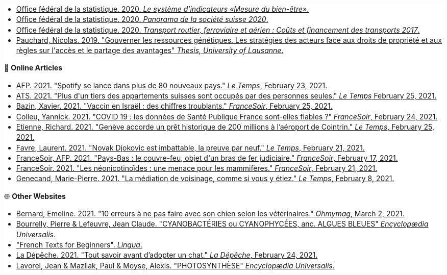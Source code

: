 - [Office fédéral de la statistique. 2020. *Le système d'indicateurs «Mesure du bien-être»*.](https://www.bfs.admin.ch/asset/fr/1877-2000)
- [Office fédéral de la statistique. 2020. *Panorama de la société suisse 2020*.](https://www.bfs.admin.ch/asset/fr/2016-2000)
- [Office fédéral de la statistique. 2020. *Transport routier, ferroviaire et aérien : Coûts et financement des transports 2017*.](https://www.bfs.admin.ch/asset/fr/812-1700)
- [Pauchard, Nicolas. 2019. "Gouverner les ressources génétiques. Les stratégies des acteurs face aux droits de propriété et aux règles sur l'accès et le partage des avantages" *Thesis, University of Lausanne*.](https://serval.unil.ch/resource/serval:BIB_9DBCC86F5780.P002/REF)

📰 **Online Articles**

- [AFP. 2021. "Spotify se lance dans plus de 80 nouveaux pays." *Le Temps*, February 23, 2021.](https://www.letemps.ch/economie/spotify-se-lance-plus-80-nouveaux-pays)
- [ATS. 2021. "Plus d'un tiers des appartements suisses sont occupés par des personnes seules." *Le Temps* February 25, 2021.](https://www.letemps.ch/suisse/plus-dun-tiers-appartements-suisses-occupes-personnes-seules)
- [Bazin, Xavier. 2021. "Vaccin en Israël : des chiffres troublants." *FranceSoir*, February 25, 2021.](https://www.francesoir.fr/opinions-tribunes/vaccin-en-israel-des-chiffres-troublants)
- [Colleu, Yannick. 2021. "COVID 19 : les données de Santé Publique France sont-elles fiables ?" *FranceSoir*, February 24, 2021.](https://www.francesoir.fr/opinions-tribunes/les-donnees-de-sante-publique-france-sont-elles-fiables)
- [Etienne, Richard. 2021. "Genève accorde un prêt historique de 200 millions à l’aéroport de Cointrin." *Le Temps*, February 25, 2021.](https://www.letemps.ch/economie/geneve-accorde-un-pret-historique-200-millions-laeroport-cointrin)
- [Favre, Laurent. 2021. "Novak Djokovic est imbattable, la preuve par neuf." *Le Temps*, February 21, 2021.](https://www.letemps.ch/sport/novak-djokovic-imbattable-preuve-neuf)
- [FranceSoir, AFP. 2021. "Pays-Bas : le couvre-feu, objet d'un bras de fer judiciaire." *FranceSoir*, February 17, 2021.](https://www.francesoir.fr/politique-monde/covid19-au-pays-bas-la-levee-du-couvre-feu-suspendue-une-decision-de-justice)
- [FranceSoir. 2021. "Les néonicotinoïdes : une menace pour les mammifères." *FranceSoir*, February 21, 2021.](https://www.francesoir.fr/societe-environnement/les-neonicotinoides-une-menace-pour-les-mammiferes)
- [Genecand, Marie-Pierre. 2021. "La médiation de voisinage, comme si vous y étiez." *Le Temps*, February 8, 2021.](https://www.letemps.ch/societe/mediation-voisinage-y-etiez)

🌐 **Other Websites**

- [Bernard, Emeline. 2021. "10 erreurs à ne pas faire avec son chien selon les vétérinaires." *Ohmymag*, March 2, 2021.](https://www.ohmymag.com/animaux/10-erreurs-a-ne-pas-commettre-avec-son-chien_art141138.html)
- [Bourrelly, Pierre & Lefeuvre, Jean Claude. "CYANOBACTÉRIES ou CYANOPHYCÉES, anc. ALGUES BLEUES" *Encyclopædia Universalis*.](https://www.universalis.fr/encyclopedie/cyanobacteries-cyanophycees-algues-bleues/)
- ["French Texts for Beginners". *Lingua*.](https://lingua.com/french/reading/)
- [La Dépêche. 2021. "Tout savoir avant d’adopter un chat." *La Dépêche*, February 24, 2021.](https://www.ladepeche.fr/2021/02/24/tout-savoir-avant-dadopter-un-chat-9391356.php)
- [Lavorel, Jean & Mazliak, Paul & Moyse, Alexis. "PHOTOSYNTHÈSE" *Encyclopædia Universalis*.](https://www.universalis.fr/encyclopedie/photosynthese/)

